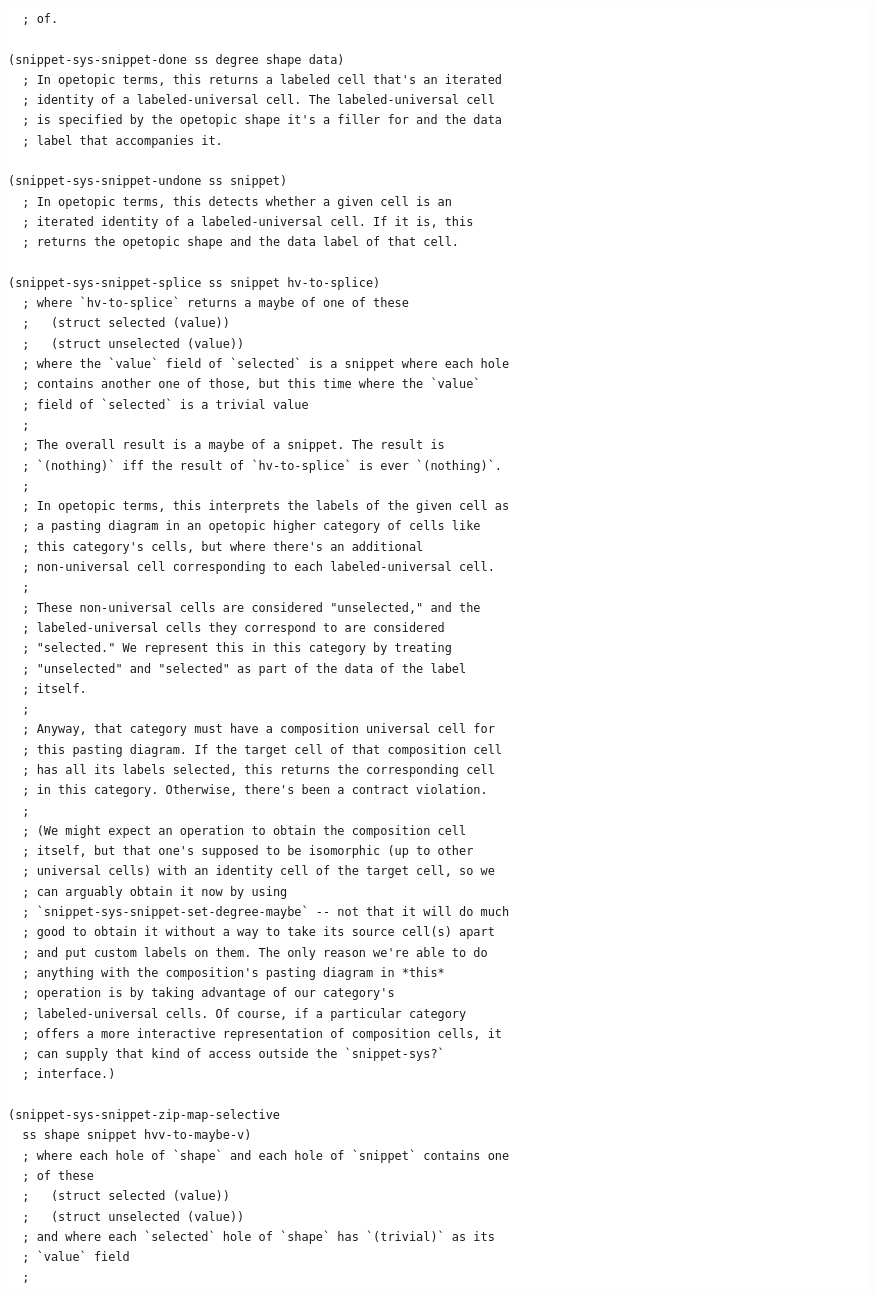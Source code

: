 ```
  ; of.

(snippet-sys-snippet-done ss degree shape data)
  ; In opetopic terms, this returns a labeled cell that's an iterated
  ; identity of a labeled-universal cell. The labeled-universal cell
  ; is specified by the opetopic shape it's a filler for and the data
  ; label that accompanies it.

(snippet-sys-snippet-undone ss snippet)
  ; In opetopic terms, this detects whether a given cell is an
  ; iterated identity of a labeled-universal cell. If it is, this
  ; returns the opetopic shape and the data label of that cell.

(snippet-sys-snippet-splice ss snippet hv-to-splice)
  ; where `hv-to-splice` returns a maybe of one of these
  ;   (struct selected (value))
  ;   (struct unselected (value))
  ; where the `value` field of `selected` is a snippet where each hole
  ; contains another one of those, but this time where the `value`
  ; field of `selected` is a trivial value
  ;
  ; The overall result is a maybe of a snippet. The result is
  ; `(nothing)` iff the result of `hv-to-splice` is ever `(nothing)`.
  ;
  ; In opetopic terms, this interprets the labels of the given cell as
  ; a pasting diagram in an opetopic higher category of cells like
  ; this category's cells, but where there's an additional
  ; non-universal cell corresponding to each labeled-universal cell.
  ;
  ; These non-universal cells are considered "unselected," and the
  ; labeled-universal cells they correspond to are considered
  ; "selected." We represent this in this category by treating
  ; "unselected" and "selected" as part of the data of the label
  ; itself.
  ;
  ; Anyway, that category must have a composition universal cell for
  ; this pasting diagram. If the target cell of that composition cell
  ; has all its labels selected, this returns the corresponding cell
  ; in this category. Otherwise, there's been a contract violation.
  ;
  ; (We might expect an operation to obtain the composition cell
  ; itself, but that one's supposed to be isomorphic (up to other
  ; universal cells) with an identity cell of the target cell, so we
  ; can arguably obtain it now by using
  ; `snippet-sys-snippet-set-degree-maybe` -- not that it will do much
  ; good to obtain it without a way to take its source cell(s) apart
  ; and put custom labels on them. The only reason we're able to do
  ; anything with the composition's pasting diagram in *this*
  ; operation is by taking advantage of our category's
  ; labeled-universal cells. Of course, if a particular category
  ; offers a more interactive representation of composition cells, it
  ; can supply that kind of access outside the `snippet-sys?`
  ; interface.)

(snippet-sys-snippet-zip-map-selective
  ss shape snippet hvv-to-maybe-v)
  ; where each hole of `shape` and each hole of `snippet` contains one
  ; of these
  ;   (struct selected (value))
  ;   (struct unselected (value))
  ; and where each `selected` hole of `shape` has `(trivial)` as its
  ; `value` field
  ;
```